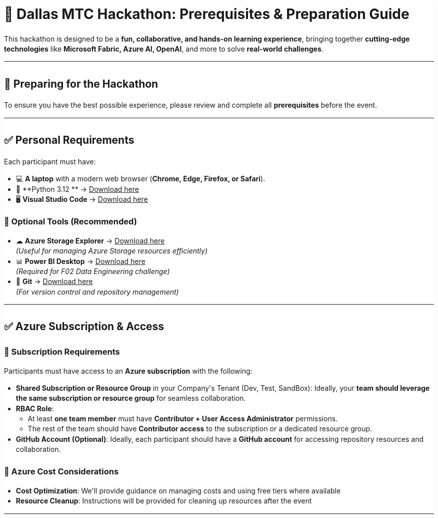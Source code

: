# 🚀 Dallas MTC Hackathon: Prerequisites & Preparation Guide  

This hackathon is designed to be a **fun, collaborative, and hands-on learning experience**, bringing together **cutting-edge technologies** like **Microsoft Fabric, Azure AI, OpenAI**, and more to solve **real-world challenges**.

---

## 🔹 Preparing for the Hackathon 

To ensure you have the best possible experience, please review and complete all **prerequisites** before the event.  

---

## ✅ Personal Requirements  

Each participant must have:  

- 💻 **A laptop** with a modern web browser (**Chrome, Edge, Firefox, or Safari**).  
- 🐍 **Python 3.12 ** → [Download here](https://www.python.org/downloads/)  
- 🖥 **Visual Studio Code** → [Download here](https://code.visualstudio.com/download)  

### 🔹 Optional Tools (Recommended) 

- ☁ **Azure Storage Explorer** → [Download here](https://azure.microsoft.com/en-us/products/storage/storage-explorer#Download-4)  
  *(Useful for managing Azure Storage resources efficiently)*  
- 📊 **Power BI Desktop** → [Download here](https://powerbi.microsoft.com/en-us/downloads/)  
  *(Required for F02 Data Engineering challenge)*
- 🔧 **Git** → [Download here](https://git-scm.com/downloads)  
  *(For version control and repository management)*

---

## ✅ Azure Subscription & Access 

### 🔹 Subscription Requirements  
Participants must have access to an **Azure subscription** with the following:  

- **Shared Subscription or Resource Group** in your Company's Tenant (Dev, Test, SandBox): Ideally, your **team should leverage the same subscription or resource group** for seamless collaboration.  
- **RBAC Role**:  
  - At least **one team member** must have **Contributor + User Access Administrator** permissions.  
  - The rest of the team should have **Contributor access** to the subscription or a dedicated resource group.  
- **GitHub Account (Optional)**: Ideally, each participant should have a **GitHub account** for accessing repository resources and collaboration.  

### 🔹 Azure Cost Considerations
- **Cost Optimization**: We'll provide guidance on managing costs and using free tiers where available
- **Resource Cleanup**: Instructions will be provided for cleaning up resources after the event

---